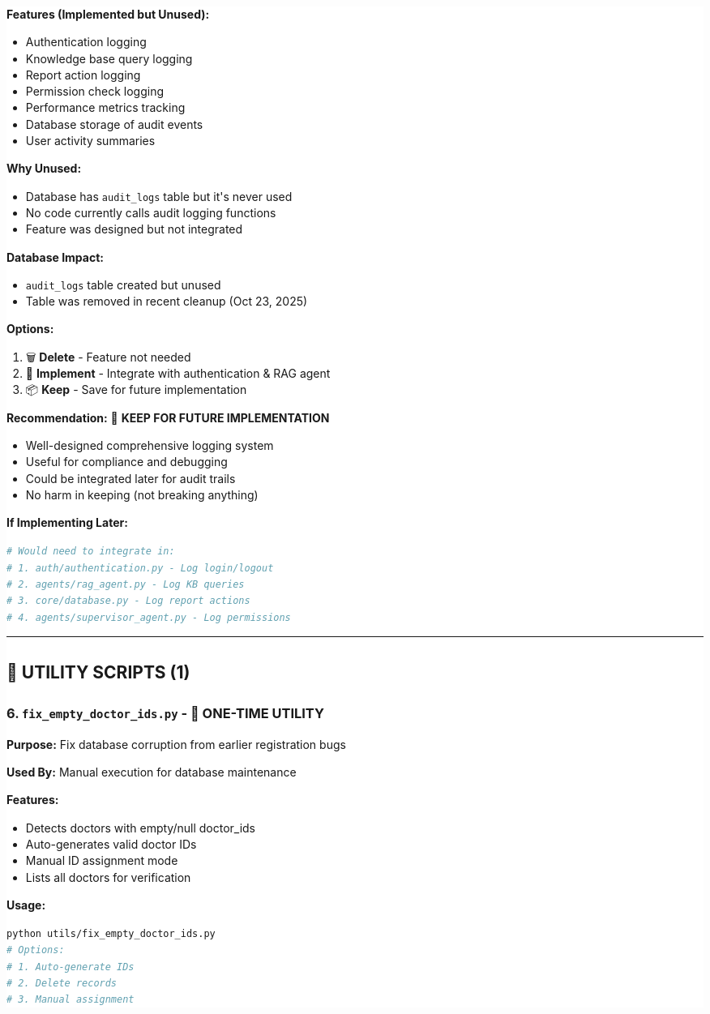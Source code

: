**Features (Implemented but Unused):**
- Authentication logging
- Knowledge base query logging
- Report action logging
- Permission check logging
- Performance metrics tracking
- Database storage of audit events
- User activity summaries

**Why Unused:**
- Database has `audit_logs` table but it's never used
- No code currently calls audit logging functions
- Feature was designed but not integrated

**Database Impact:**
- `audit_logs` table created but unused
- Table was removed in recent cleanup (Oct 23, 2025)

**Options:**
1. 🗑️ **Delete** - Feature not needed
2. 🔄 **Implement** - Integrate with authentication & RAG agent
3. 📦 **Keep** - Save for future implementation

**Recommendation:** 🔄 **KEEP FOR FUTURE IMPLEMENTATION**
- Well-designed comprehensive logging system
- Useful for compliance and debugging
- Could be integrated later for audit trails
- No harm in keeping (not breaking anything)

**If Implementing Later:**
```python
# Would need to integrate in:
# 1. auth/authentication.py - Log login/logout
# 2. agents/rag_agent.py - Log KB queries
# 3. core/database.py - Log report actions
# 4. agents/supervisor_agent.py - Log permissions
```

---

## 🔧 UTILITY SCRIPTS (1)

### 6. `fix_empty_doctor_ids.py` - 🔧 ONE-TIME UTILITY

**Purpose:** Fix database corruption from earlier registration bugs

**Used By:** Manual execution for database maintenance

**Features:**
- Detects doctors with empty/null doctor_ids
- Auto-generates valid doctor IDs
- Manual ID assignment mode
- Lists all doctors for verification

**Usage:**
```bash
python utils/fix_empty_doctor_ids.py
# Options:
# 1. Auto-generate IDs
# 2. Delete records
# 3. Manual assignment
```
